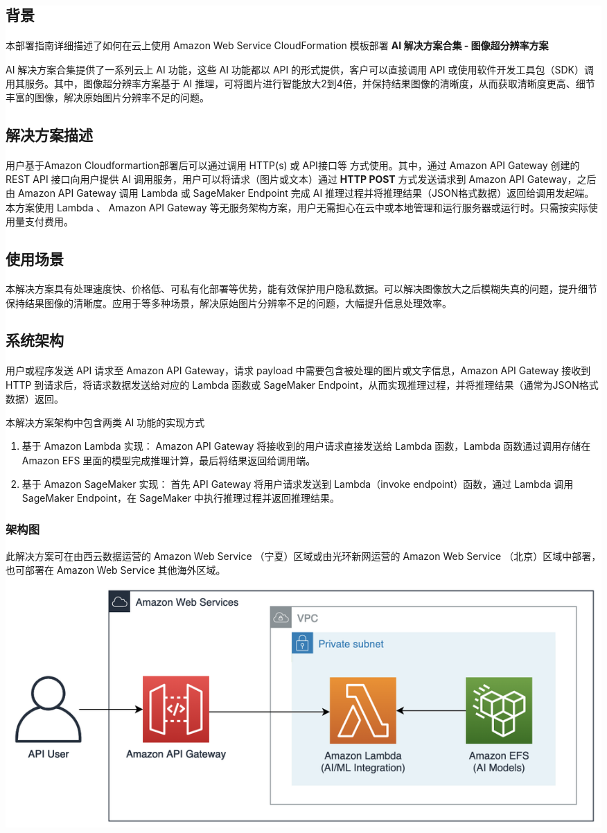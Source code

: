 ## 背景

本部署指南详细描述了如何在云上使用 Amazon Web Service CloudFormation 模板部署 **AI 解决方案合集 - 图像超分辨率方案**

AI 解决方案合集提供了一系列云上 AI 功能，这些 AI 功能都以 API 的形式提供，客户可以直接调用 API 或使用软件开发工具包（SDK）调用其服务。其中，图像超分辨率方案基于 AI 推理，可将图片进行智能放大2到4倍，并保持结果图像的清晰度，从而获取清晰度更高、细节丰富的图像，解决原始图片分辨率不足的问题。

## 解决方案描述

用户基于Amazon Cloudformartion部署后可以通过调用 HTTP(s) 或 API接口等 方式使用。其中，通过 Amazon API Gateway 创建的 REST API 接口向用户提供 AI 调用服务，用户可以将请求（图片或文本）通过  **HTTP POST**  方式发送请求到 Amazon API Gateway，之后由 Amazon API Gateway 调用 Lambda 或 SageMaker Endpoint 完成 AI 推理过程并将推理结果（JSON格式数据）返回给调用发起端。
本方案使用 Lambda 、 Amazon API Gateway 等无服务架构方案，用户无需担心在云中或本地管理和运行服务器或运行时。只需按实际使用量支付费用。

## 使用场景
本解决方案具有处理速度快、价格低、可私有化部署等优势，能有效保护用户隐私数据。可以解决图像放大之后模糊失真的问题，提升细节保持结果图像的清晰度。应用于等多种场景，解决原始图片分辨率不足的问题，大幅提升信息处理效率。

## 系统架构
用户或程序发送 API 请求至 Amazon API Gateway，请求 payload 中需要包含被处理的图片或文字信息，Amazon API Gateway 接收到 HTTP 到请求后，将请求数据发送给对应的 Lambda 函数或 SageMaker Endpoint，从而实现推理过程，并将推理结果（通常为JSON格式数据）返回。

本解决方案架构中包含两类 AI 功能的实现方式

1. 基于 Amazon Lambda 实现： Amazon API Gateway 将接收到的用户请求直接发送给 Lambda 函数，Lambda 函数通过调用存储在 Amazon EFS 里面的模型完成推理计算，最后将结果返回给调用端。

2. 基于 Amazon SageMaker 实现： 首先 API Gateway 将用户请求发送到 Lambda（invoke endpoint）函数，通过 Lambda 调用 SageMaker Endpoint，在 SageMaker 中执行推理过程并返回推理结果。

### 架构图
此解决方案可在由西云数据运营的 Amazon Web Service （宁夏）区域或由光环新网运营的 Amazon Web Service （北京）区域中部署，也可部署在 Amazon Web Service 其他海外区域。

![](./images/arch-lambda.png)
